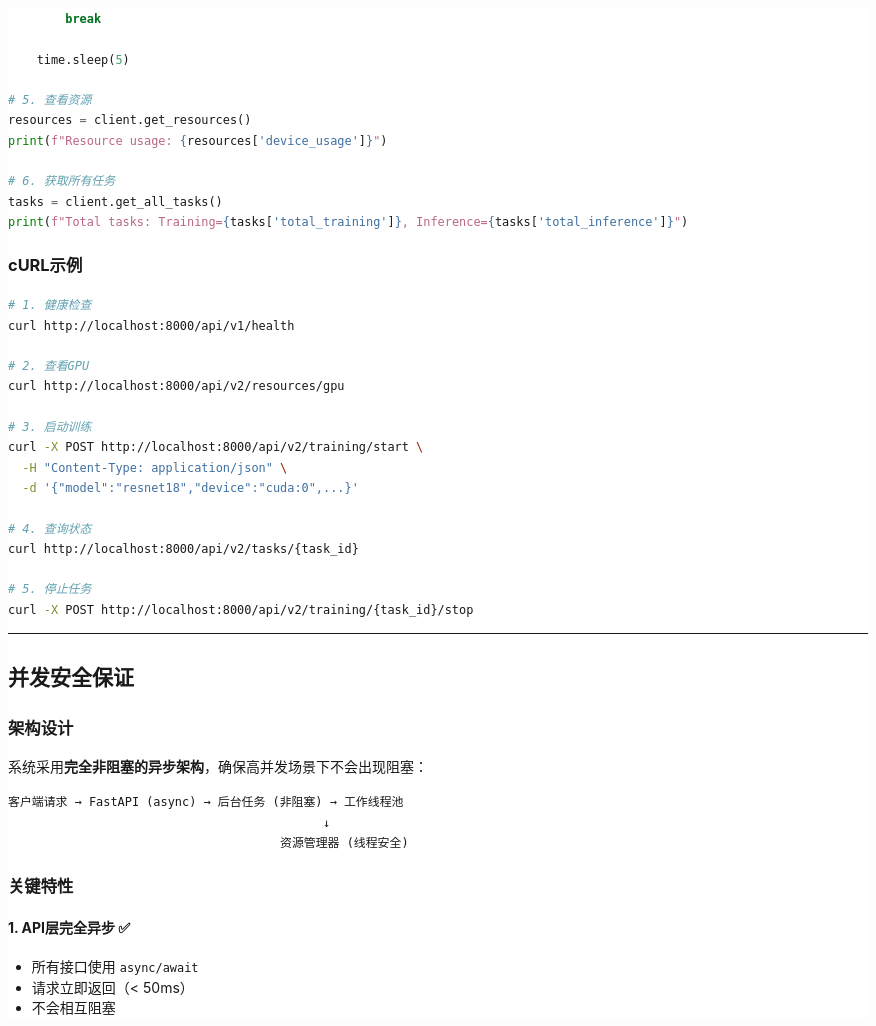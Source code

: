 ```python
        break
    
    time.sleep(5)

# 5. 查看资源
resources = client.get_resources()
print(f"Resource usage: {resources['device_usage']}")

# 6. 获取所有任务
tasks = client.get_all_tasks()
print(f"Total tasks: Training={tasks['total_training']}, Inference={tasks['total_inference']}")
```

### cURL示例

```bash
# 1. 健康检查
curl http://localhost:8000/api/v1/health

# 2. 查看GPU
curl http://localhost:8000/api/v2/resources/gpu

# 3. 启动训练
curl -X POST http://localhost:8000/api/v2/training/start \
  -H "Content-Type: application/json" \
  -d '{"model":"resnet18","device":"cuda:0",...}'

# 4. 查询状态
curl http://localhost:8000/api/v2/tasks/{task_id}

# 5. 停止任务
curl -X POST http://localhost:8000/api/v2/training/{task_id}/stop
```

---

## 并发安全保证

### 架构设计

系统采用**完全非阻塞的异步架构**，确保高并发场景下不会出现阻塞：

```
客户端请求 → FastAPI (async) → 后台任务 (非阻塞) → 工作线程池
                                            ↓
                                      资源管理器 (线程安全)
```

### 关键特性

#### 1. API层完全异步 ✅
- 所有接口使用 `async/await`
- 请求立即返回（< 50ms）
- 不会相互阻塞
